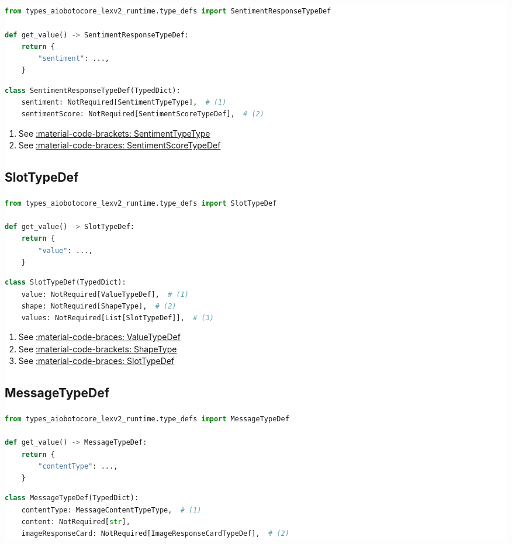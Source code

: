 ```python title="Usage Example"
from types_aiobotocore_lexv2_runtime.type_defs import SentimentResponseTypeDef

def get_value() -> SentimentResponseTypeDef:
    return {
        "sentiment": ...,
    }
```

```python title="Definition"
class SentimentResponseTypeDef(TypedDict):
    sentiment: NotRequired[SentimentTypeType],  # (1)
    sentimentScore: NotRequired[SentimentScoreTypeDef],  # (2)
```

1. See [:material-code-brackets: SentimentTypeType](./literals.md#sentimenttypetype) 
2. See [:material-code-braces: SentimentScoreTypeDef](./type_defs.md#sentimentscoretypedef) 
## SlotTypeDef

```python title="Usage Example"
from types_aiobotocore_lexv2_runtime.type_defs import SlotTypeDef

def get_value() -> SlotTypeDef:
    return {
        "value": ...,
    }
```

```python title="Definition"
class SlotTypeDef(TypedDict):
    value: NotRequired[ValueTypeDef],  # (1)
    shape: NotRequired[ShapeType],  # (2)
    values: NotRequired[List[SlotTypeDef]],  # (3)
```

1. See [:material-code-braces: ValueTypeDef](./type_defs.md#valuetypedef) 
2. See [:material-code-brackets: ShapeType](./literals.md#shapetype) 
3. See [:material-code-braces: SlotTypeDef](./type_defs.md#slottypedef) 
## MessageTypeDef

```python title="Usage Example"
from types_aiobotocore_lexv2_runtime.type_defs import MessageTypeDef

def get_value() -> MessageTypeDef:
    return {
        "contentType": ...,
    }
```

```python title="Definition"
class MessageTypeDef(TypedDict):
    contentType: MessageContentTypeType,  # (1)
    content: NotRequired[str],
    imageResponseCard: NotRequired[ImageResponseCardTypeDef],  # (2)
```
